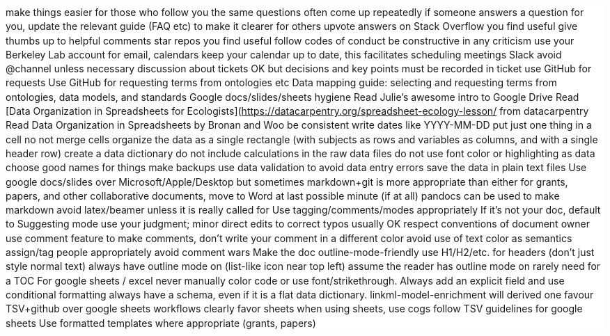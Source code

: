 make things easier for those who follow you
the same questions often come up repeatedly
if someone answers a question for you, update the relevant guide (FAQ etc) to make it clearer for others
upvote answers on Stack Overflow you find useful
give thumbs up to helpful comments
star repos you find useful
follow codes of conduct
be constructive in any criticism
use your Berkeley Lab account for email, calendars
keep your calendar up to date, this facilitates scheduling meetings
Slack
avoid @channel unless necessary
discussion about tickets OK but decisions and key points must be recorded in ticket
use GitHub for requests
Use GitHub for requesting terms from ontologies etc
Data mapping guide: selecting and requesting terms from ontologies, data models, and standards
Google docs/slides/sheets hygiene
Read Julie’s awesome intro to Google Drive
Read [Data Organization in Spreadsheets for Ecologists](https://datacarpentry.org/spreadsheet-ecology-lesson/ from datacarpentry
Read Data Organization in Spreadsheets by Bronan and Woo
be consistent
write dates like YYYY-MM-DD
put just one thing in a cell
no not merge cells
organize the data as a single rectangle (with subjects as rows and variables as columns, and with a single header row)
create a data dictionary
do not include calculations in the raw data files
do not use font color or highlighting as data
choose good names for things
make backups
use data validation to avoid data entry errors
save the data in plain text files
Use google docs/slides over Microsoft/Apple/Desktop
but sometimes markdown+git is more appropriate than either
for grants, papers, and other collaborative documents, move to Word at last possible minute (if at all)
pandocs can be used to make markdown
avoid latex/beamer unless it is really called for
Use tagging/comments/modes appropriately
If it’s not your doc, default to Suggesting mode
use your judgment; minor direct edits to correct typos usually OK
respect conventions of document owner
use comment feature to make comments, don’t write your comment in a different color
avoid use of text color as semantics
assign/tag people appropriately
avoid comment wars
Make the doc outline-mode-friendly
use H1/H2/etc. for headers (don’t just style normal text)
always have outline mode on (list-like icon near top left)
assume the reader has outline mode on
rarely need for a TOC
For google sheets / excel
never manually color code or use font/strikethrough. Always add an explicit field and use conditional formatting
always have a schema, even if it is a flat data dictionary. linkml-model-enrichment will derived one
favour TSV+github over google sheets
workflows clearly favor sheets
when using sheets, use cogs
follow TSV guidelines for google sheets
Use formatted templates where appropriate (grants, papers)